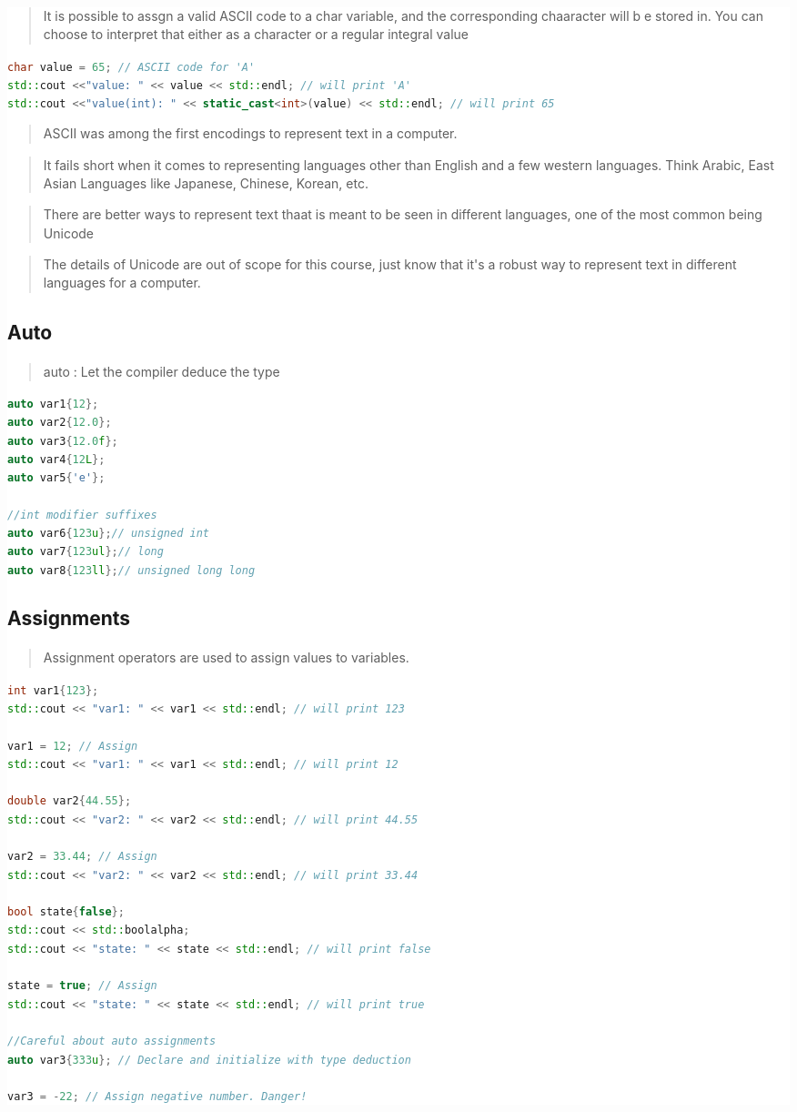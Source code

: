 > It is possible to assgn a valid ASCII code to a char variable, and the corresponding chaaracter will b e stored in. You can choose to interpret that either as a character or a regular integral value

```cpp
char value = 65; // ASCII code for 'A'
std::cout <<"value: " << value << std::endl; // will print 'A'
std::cout <<"value(int): " << static_cast<int>(value) << std::endl; // will print 65
```

> ASCII was among the first encodings to represent text in a computer.

> It fails short when it comes to representing languages other than English and a few western languages. Think Arabic, East Asian Languages like Japanese, Chinese, Korean, etc.

> There are better ways to represent text thaat is meant to be seen in different languages, one of the most common being Unicode

> The details of Unicode are out of scope for this course, just know that it's a robust way to represent text in different languages for a computer.

## Auto

> auto : Let the compiler deduce the type

```cpp
auto var1{12};
auto var2{12.0};
auto var3{12.0f};
auto var4{12L};
auto var5{'e'};

//int modifier suffixes
auto var6{123u};// unsigned int
auto var7{123ul};// long
auto var8{123ll};// unsigned long long
```

## Assignments

> Assignment operators are used to assign values to variables.

```cpp
int var1{123};
std::cout << "var1: " << var1 << std::endl; // will print 123

var1 = 12; // Assign
std::cout << "var1: " << var1 << std::endl; // will print 12

double var2{44.55};
std::cout << "var2: " << var2 << std::endl; // will print 44.55

var2 = 33.44; // Assign
std::cout << "var2: " << var2 << std::endl; // will print 33.44

bool state{false};
std::cout << std::boolalpha;
std::cout << "state: " << state << std::endl; // will print false

state = true; // Assign
std::cout << "state: " << state << std::endl; // will print true

//Careful about auto assignments
auto var3{333u}; // Declare and initialize with type deduction

var3 = -22; // Assign negative number. Danger!

```